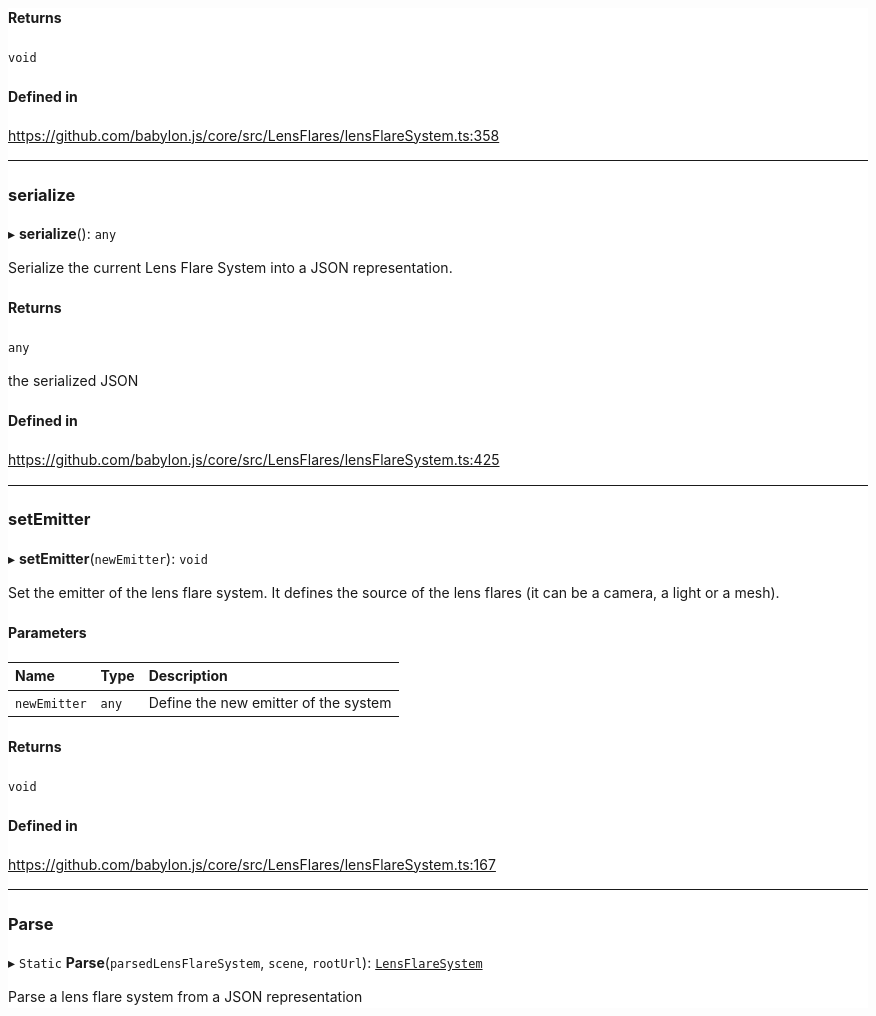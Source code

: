 #### Returns

`void`

#### Defined in

https://github.com/babylon.js/core/src/LensFlares/lensFlareSystem.ts:358

___

### serialize

▸ **serialize**(): `any`

Serialize the current Lens Flare System into a JSON representation.

#### Returns

`any`

the serialized JSON

#### Defined in

https://github.com/babylon.js/core/src/LensFlares/lensFlareSystem.ts:425

___

### setEmitter

▸ **setEmitter**(`newEmitter`): `void`

Set the emitter of the lens flare system.
It defines the source of the lens flares (it can be a camera, a light or a mesh).

#### Parameters

| Name | Type | Description |
| :------ | :------ | :------ |
| `newEmitter` | `any` | Define the new emitter of the system |

#### Returns

`void`

#### Defined in

https://github.com/babylon.js/core/src/LensFlares/lensFlareSystem.ts:167

___

### Parse

▸ `Static` **Parse**(`parsedLensFlareSystem`, `scene`, `rootUrl`): [`LensFlareSystem`](LensFlareSystem.md)

Parse a lens flare system from a JSON representation
